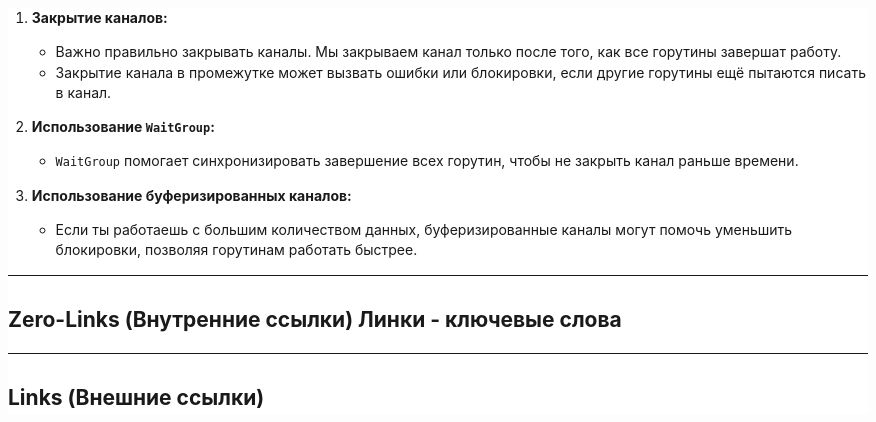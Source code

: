 1. **Закрытие каналов:**
    
    - Важно правильно закрывать каналы. Мы закрываем канал только после того, как все горутины завершат работу.
    - Закрытие канала в промежутке может вызвать ошибки или блокировки, если другие горутины ещё пытаются писать в канал.
        
2. **Использование `WaitGroup`:**
    
    - `WaitGroup` помогает синхронизировать завершение всех горутин, чтобы не закрыть канал раньше времени.
        
3. **Использование буферизированных каналов:**
    
    - Если ты работаешь с большим количеством данных, буферизированные каналы могут помочь уменьшить блокировки, позволяя горутинам работать быстрее.

-----
**Zero-Links**  (Внутренние ссылки) Линки - ключевые слова
-

------
**Links** (Внешние ссылки)
-
